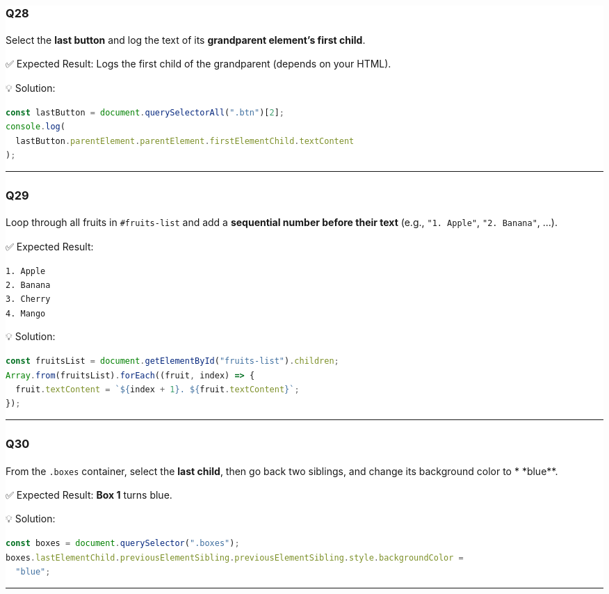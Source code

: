 
### Q28

Select the **last button** and log the text of its **grandparent element’s first child**.

✅ Expected Result:
Logs the first child of the grandparent (depends on your HTML).

💡 Solution:

```js
const lastButton = document.querySelectorAll(".btn")[2];
console.log(
  lastButton.parentElement.parentElement.firstElementChild.textContent
);
```

---

### Q29

Loop through all fruits in `#fruits-list` and add a **sequential number before their text** (e.g., `"1. Apple"`,
`"2. Banana"`, …).

✅ Expected Result:

```
1. Apple
2. Banana
3. Cherry
4. Mango
```

💡 Solution:

```js
const fruitsList = document.getElementById("fruits-list").children;
Array.from(fruitsList).forEach((fruit, index) => {
  fruit.textContent = `${index + 1}. ${fruit.textContent}`;
});
```

---

### Q30

From the `.boxes` container, select the **last child**, then go back two siblings, and change its background color to \*
\*blue\*\*.

✅ Expected Result:
**Box 1** turns blue.

💡 Solution:

```js
const boxes = document.querySelector(".boxes");
boxes.lastElementChild.previousElementSibling.previousElementSibling.style.backgroundColor =
  "blue";
```

---
